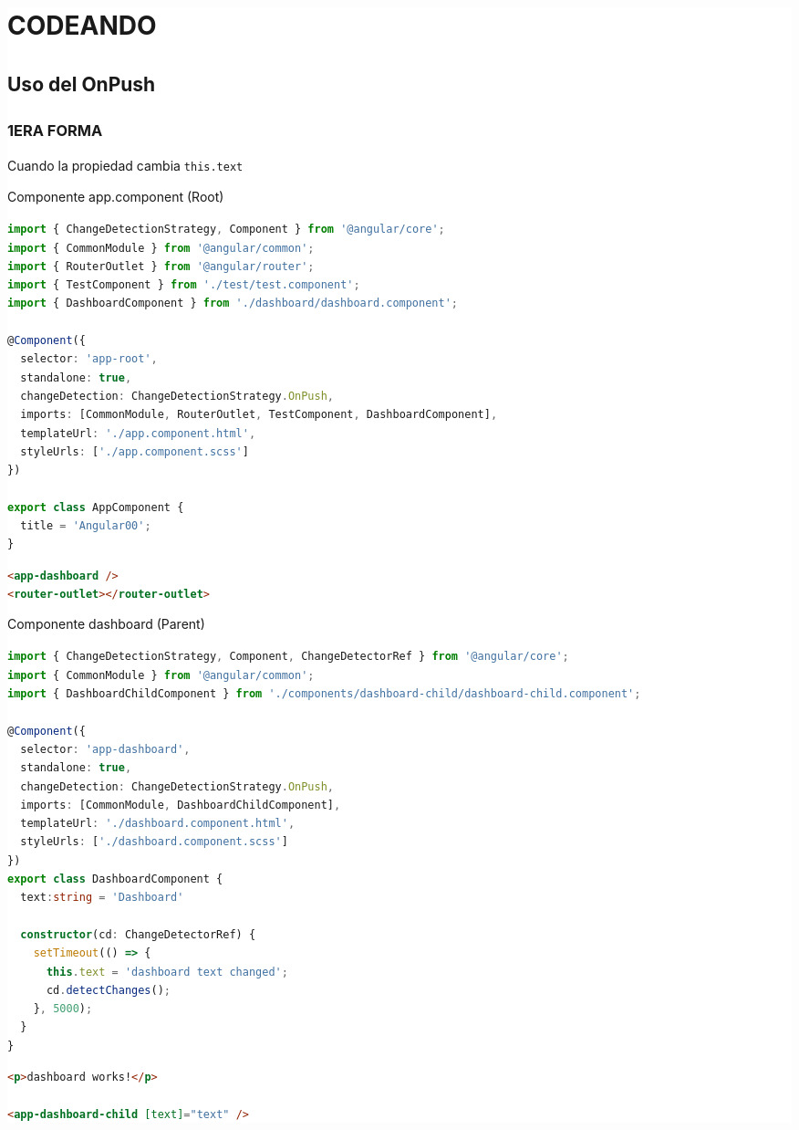 # CODEANDO

## Uso del OnPush

### 1ERA FORMA

Cuando la propiedad cambia `this.text`

Componente app.component (Root)

```ts
import { ChangeDetectionStrategy, Component } from '@angular/core';
import { CommonModule } from '@angular/common';
import { RouterOutlet } from '@angular/router';
import { TestComponent } from './test/test.component';
import { DashboardComponent } from './dashboard/dashboard.component';

@Component({
  selector: 'app-root',
  standalone: true,
  changeDetection: ChangeDetectionStrategy.OnPush,
  imports: [CommonModule, RouterOutlet, TestComponent, DashboardComponent],
  templateUrl: './app.component.html',
  styleUrls: ['./app.component.scss']
})

export class AppComponent {
  title = 'Angular00';
}
```
```html
<app-dashboard />
<router-outlet></router-outlet>
```


Componente dashboard (Parent)
```ts
import { ChangeDetectionStrategy, Component, ChangeDetectorRef } from '@angular/core';
import { CommonModule } from '@angular/common';
import { DashboardChildComponent } from './components/dashboard-child/dashboard-child.component';

@Component({
  selector: 'app-dashboard',
  standalone: true,
  changeDetection: ChangeDetectionStrategy.OnPush,
  imports: [CommonModule, DashboardChildComponent],
  templateUrl: './dashboard.component.html',
  styleUrls: ['./dashboard.component.scss']
})
export class DashboardComponent {
  text:string = 'Dashboard'

  constructor(cd: ChangeDetectorRef) {
    setTimeout(() => {
      this.text = 'dashboard text changed';
      cd.detectChanges();
    }, 5000);
  }
}
```
```html
<p>dashboard works!</p>

<app-dashboard-child [text]="text" />
```